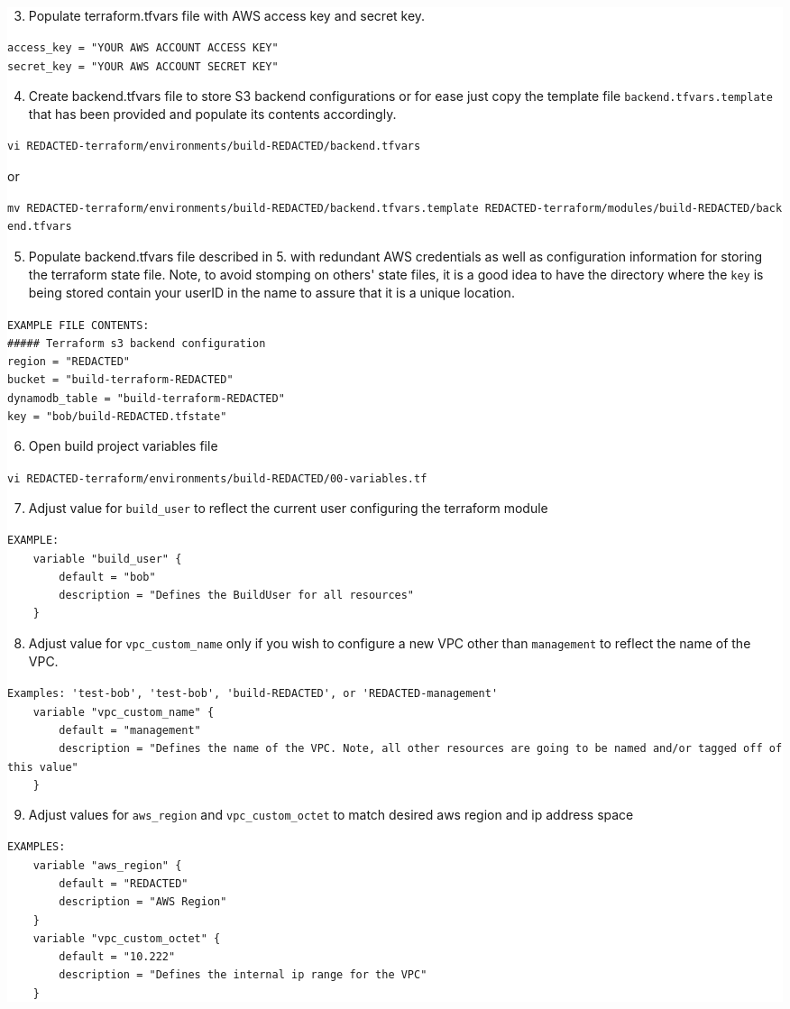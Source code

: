 3. Populate terraform.tfvars file with AWS access key and secret key.
```
access_key = "YOUR AWS ACCOUNT ACCESS KEY"
secret_key = "YOUR AWS ACCOUNT SECRET KEY"
```

4. Create backend.tfvars file to store S3 backend configurations or for ease just copy the template file `backend.tfvars.template` that has been provided and populate its contents accordingly.
```
vi REDACTED-terraform/environments/build-REDACTED/backend.tfvars
```
or
```
mv REDACTED-terraform/environments/build-REDACTED/backend.tfvars.template REDACTED-terraform/modules/build-REDACTED/backend.tfvars
```

5. Populate backend.tfvars file described in 5. with redundant AWS credentials as well as configuration information for storing the terraform state file. Note, to avoid stomping on others' state files, it is a good idea to have the directory where the `key` is being stored contain your userID in the name to assure that it is a unique location.
```
EXAMPLE FILE CONTENTS:
##### Terraform s3 backend configuration
region = "REDACTED"
bucket = "build-terraform-REDACTED"
dynamodb_table = "build-terraform-REDACTED"
key = "bob/build-REDACTED.tfstate"
```

6. Open build project variables file
```
vi REDACTED-terraform/environments/build-REDACTED/00-variables.tf
```

7. Adjust value for `build_user` to reflect the current user configuring the terraform module
```
EXAMPLE:
    variable "build_user" {
        default = "bob"
        description = "Defines the BuildUser for all resources"
    }
```

8. Adjust value for `vpc_custom_name` only if you wish to configure a new VPC other than `management` to reflect the name of the VPC.
```
Examples: 'test-bob', 'test-bob', 'build-REDACTED', or 'REDACTED-management'
    variable "vpc_custom_name" {
        default = "management"
        description = "Defines the name of the VPC. Note, all other resources are going to be named and/or tagged off of this value"
    }
```

9. Adjust values for `aws_region` and `vpc_custom_octet` to match desired aws region and ip address space
```
EXAMPLES:
    variable "aws_region" {
        default = "REDACTED"
        description = "AWS Region"
    }
    variable "vpc_custom_octet" {
        default = "10.222"
        description = "Defines the internal ip range for the VPC"
    }
```
